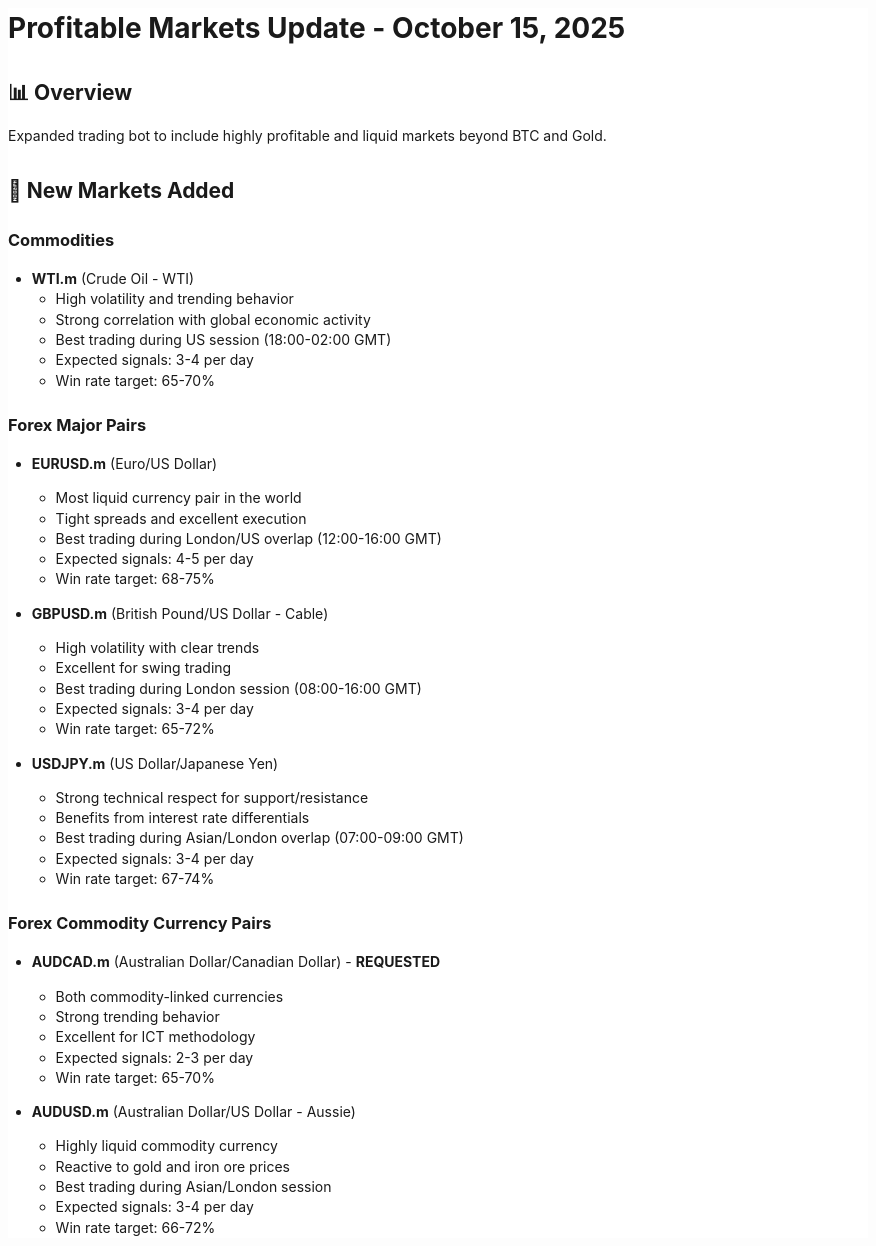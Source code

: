 # Profitable Markets Update - October 15, 2025

## 📊 Overview
Expanded trading bot to include highly profitable and liquid markets beyond BTC and Gold.

## 🎯 New Markets Added

### Commodities
- **WTI.m** (Crude Oil - WTI)
  - High volatility and trending behavior
  - Strong correlation with global economic activity
  - Best trading during US session (18:00-02:00 GMT)
  - Expected signals: 3-4 per day
  - Win rate target: 65-70%

### Forex Major Pairs
- **EURUSD.m** (Euro/US Dollar)
  - Most liquid currency pair in the world
  - Tight spreads and excellent execution
  - Best trading during London/US overlap (12:00-16:00 GMT)
  - Expected signals: 4-5 per day
  - Win rate target: 68-75%

- **GBPUSD.m** (British Pound/US Dollar - Cable)
  - High volatility with clear trends
  - Excellent for swing trading
  - Best trading during London session (08:00-16:00 GMT)
  - Expected signals: 3-4 per day
  - Win rate target: 65-72%

- **USDJPY.m** (US Dollar/Japanese Yen)
  - Strong technical respect for support/resistance
  - Benefits from interest rate differentials
  - Best trading during Asian/London overlap (07:00-09:00 GMT)
  - Expected signals: 3-4 per day
  - Win rate target: 67-74%

### Forex Commodity Currency Pairs
- **AUDCAD.m** (Australian Dollar/Canadian Dollar) - **REQUESTED**
  - Both commodity-linked currencies
  - Strong trending behavior
  - Excellent for ICT methodology
  - Expected signals: 2-3 per day
  - Win rate target: 65-70%

- **AUDUSD.m** (Australian Dollar/US Dollar - Aussie)
  - Highly liquid commodity currency
  - Reactive to gold and iron ore prices
  - Best trading during Asian/London session
  - Expected signals: 3-4 per day
  - Win rate target: 66-72%
